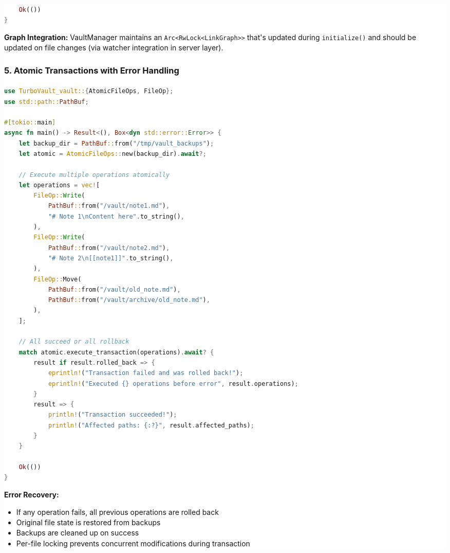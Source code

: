 ```rust
    Ok(())
}
```

**Graph Integration:** VaultManager maintains an `Arc<RwLock<LinkGraph>>` that's updated during `initialize()` and should be updated on file changes (via watcher integration in server layer).

### 5. Atomic Transactions with Error Handling

```rust
use TurboVault_vault::{AtomicFileOps, FileOp};
use std::path::PathBuf;

#[tokio::main]
async fn main() -> Result<(), Box<dyn std::error::Error>> {
    let backup_dir = PathBuf::from("/tmp/vault_backups");
    let atomic = AtomicFileOps::new(backup_dir).await?;

    // Execute multiple operations atomically
    let operations = vec![
        FileOp::Write(
            PathBuf::from("/vault/note1.md"),
            "# Note 1\nContent here".to_string(),
        ),
        FileOp::Write(
            PathBuf::from("/vault/note2.md"),
            "# Note 2\n[[note1]]".to_string(),
        ),
        FileOp::Move(
            PathBuf::from("/vault/old_note.md"),
            PathBuf::from("/vault/archive/old_note.md"),
        ),
    ];

    // All succeed or all rollback
    match atomic.execute_transaction(operations).await? {
        result if result.rolled_back => {
            eprintln!("Transaction failed and was rolled back!");
            eprintln!("Executed {} operations before error", result.operations);
        }
        result => {
            println!("Transaction succeeded!");
            println!("Affected paths: {:?}", result.affected_paths);
        }
    }

    Ok(())
}
```

**Error Recovery:**
- If any operation fails, all previous operations are rolled back
- Original file state is restored from backups
- Backups are cleaned up on success
- Per-file locking prevents concurrent modifications during transaction
